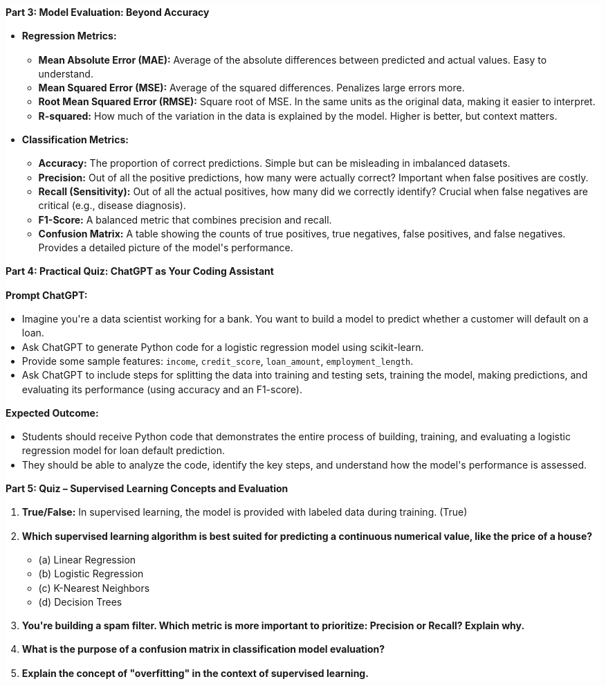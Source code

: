 **Part 3: Model Evaluation: Beyond Accuracy**

* **Regression Metrics:**
    * **Mean Absolute Error (MAE):** Average of the absolute differences between predicted and actual values. Easy to understand.
    * **Mean Squared Error (MSE):** Average of the squared differences. Penalizes large errors more.
    * **Root Mean Squared Error (RMSE):** Square root of MSE. In the same units as the original data, making it easier to interpret.
    * **R-squared:**  How much of the variation in the data is explained by the model. Higher is better, but context matters.

* **Classification Metrics:**
    * **Accuracy:** The proportion of correct predictions. Simple but can be misleading in imbalanced datasets.
    * **Precision:** Out of all the positive predictions, how many were actually correct? Important when false positives are costly.
    * **Recall (Sensitivity):** Out of all the actual positives, how many did we correctly identify? Crucial when false negatives are critical (e.g., disease diagnosis).
    * **F1-Score:** A balanced metric that combines precision and recall.
    * **Confusion Matrix:** A table showing the counts of true positives, true negatives, false positives, and false negatives. Provides a detailed picture of the model's performance.


**Part 4: Practical Quiz: ChatGPT as Your Coding Assistant**

**Prompt ChatGPT:**

* Imagine you're a data scientist working for a bank. You want to build a model to predict whether a customer will default on a loan. 
* Ask ChatGPT to generate Python code for a logistic regression model using scikit-learn.
* Provide some sample features:  `income`, `credit_score`, `loan_amount`, `employment_length`.
* Ask ChatGPT to include steps for splitting the data into training and testing sets, training the model, making predictions, and evaluating its performance (using accuracy and an F1-score).

**Expected Outcome:**

* Students should receive Python code that demonstrates the entire process of building, training, and evaluating a logistic regression model for loan default prediction.
* They should be able to analyze the code, identify the key steps, and understand how the model's performance is assessed.

**Part 5: Quiz – Supervised Learning Concepts and Evaluation**

1. **True/False:** In supervised learning, the model is provided with labeled data during training. (True)
2. **Which supervised learning algorithm is best suited for predicting a continuous numerical value, like the price of a house?**
    * (a) Linear Regression
    * (b) Logistic Regression
    * (c) K-Nearest Neighbors
    * (d) Decision Trees

3. **You're building a spam filter. Which metric is more important to prioritize: Precision or Recall? Explain why.** 
4. **What is the purpose of a confusion matrix in classification model evaluation?**
5. **Explain the concept of "overfitting" in the context of supervised learning.**
